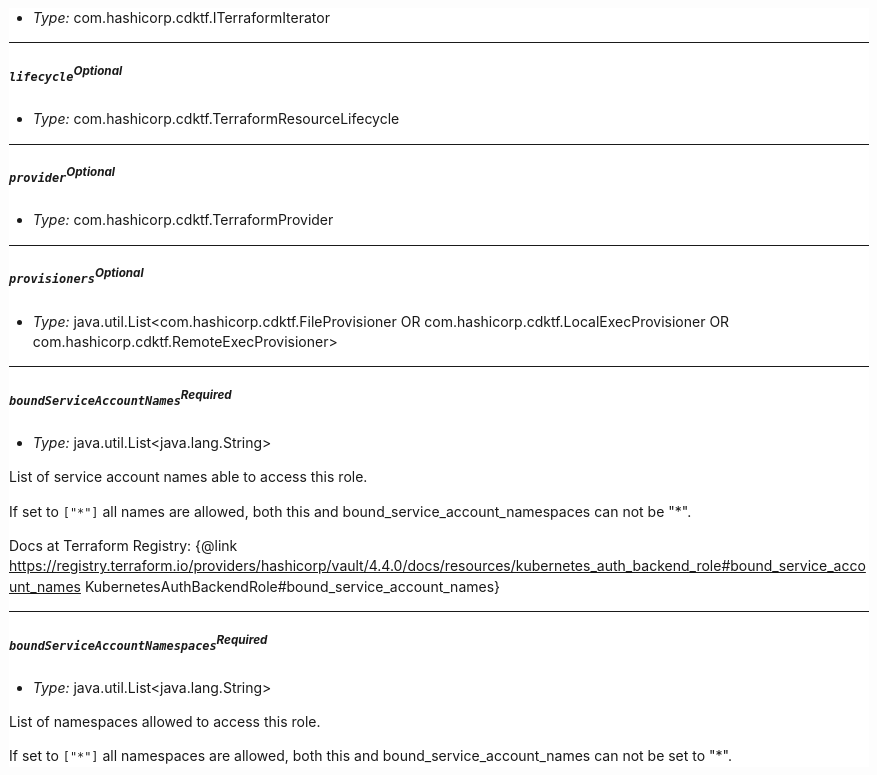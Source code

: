 - *Type:* com.hashicorp.cdktf.ITerraformIterator

---

##### `lifecycle`<sup>Optional</sup> <a name="lifecycle" id="@cdktf/provider-vault.kubernetesAuthBackendRole.KubernetesAuthBackendRole.Initializer.parameter.lifecycle"></a>

- *Type:* com.hashicorp.cdktf.TerraformResourceLifecycle

---

##### `provider`<sup>Optional</sup> <a name="provider" id="@cdktf/provider-vault.kubernetesAuthBackendRole.KubernetesAuthBackendRole.Initializer.parameter.provider"></a>

- *Type:* com.hashicorp.cdktf.TerraformProvider

---

##### `provisioners`<sup>Optional</sup> <a name="provisioners" id="@cdktf/provider-vault.kubernetesAuthBackendRole.KubernetesAuthBackendRole.Initializer.parameter.provisioners"></a>

- *Type:* java.util.List<com.hashicorp.cdktf.FileProvisioner OR com.hashicorp.cdktf.LocalExecProvisioner OR com.hashicorp.cdktf.RemoteExecProvisioner>

---

##### `boundServiceAccountNames`<sup>Required</sup> <a name="boundServiceAccountNames" id="@cdktf/provider-vault.kubernetesAuthBackendRole.KubernetesAuthBackendRole.Initializer.parameter.boundServiceAccountNames"></a>

- *Type:* java.util.List<java.lang.String>

List of service account names able to access this role.

If set to `["*"]` all names are allowed, both this and bound_service_account_namespaces can not be "*".

Docs at Terraform Registry: {@link https://registry.terraform.io/providers/hashicorp/vault/4.4.0/docs/resources/kubernetes_auth_backend_role#bound_service_account_names KubernetesAuthBackendRole#bound_service_account_names}

---

##### `boundServiceAccountNamespaces`<sup>Required</sup> <a name="boundServiceAccountNamespaces" id="@cdktf/provider-vault.kubernetesAuthBackendRole.KubernetesAuthBackendRole.Initializer.parameter.boundServiceAccountNamespaces"></a>

- *Type:* java.util.List<java.lang.String>

List of namespaces allowed to access this role.

If set to `["*"]` all namespaces are allowed, both this and bound_service_account_names can not be set to "*".
